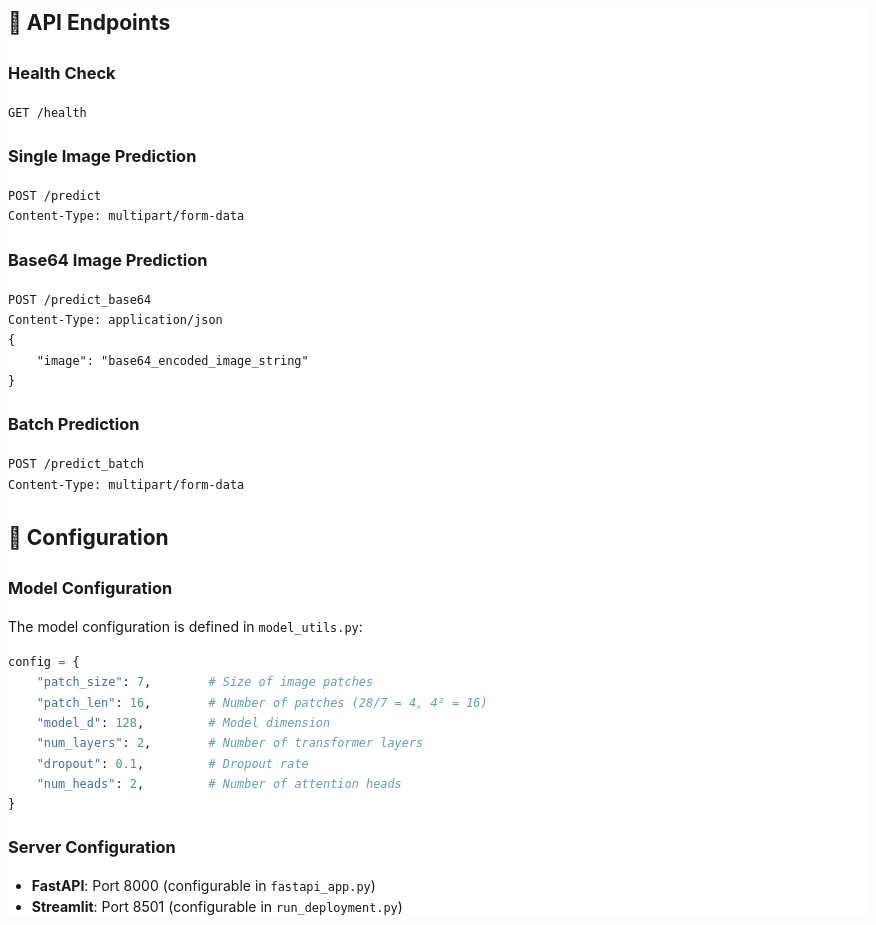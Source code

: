 ## 📡 API Endpoints

### Health Check

```http
GET /health
```

### Single Image Prediction

```http
POST /predict
Content-Type: multipart/form-data
```

### Base64 Image Prediction

```http
POST /predict_base64
Content-Type: application/json
{
    "image": "base64_encoded_image_string"
}
```

### Batch Prediction

```http
POST /predict_batch
Content-Type: multipart/form-data
```

## 🔧 Configuration

### Model Configuration

The model configuration is defined in `model_utils.py`:

```python
config = {
    "patch_size": 7,        # Size of image patches
    "patch_len": 16,        # Number of patches (28/7 = 4, 4² = 16)
    "model_d": 128,         # Model dimension
    "num_layers": 2,        # Number of transformer layers
    "dropout": 0.1,         # Dropout rate
    "num_heads": 2,         # Number of attention heads
}
```

### Server Configuration

- **FastAPI**: Port 8000 (configurable in `fastapi_app.py`)
- **Streamlit**: Port 8501 (configurable in `run_deployment.py`)
